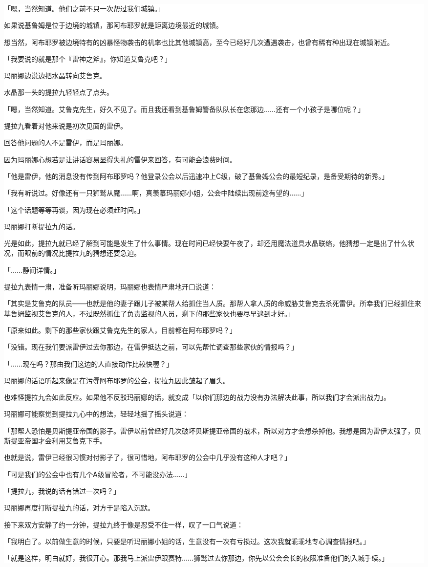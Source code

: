 「嗯，当然知道。他们之前不只一次帮过我们城镇。」

如果说基鲁姆是位于边境的城镇，那阿布耶罗就是距离边境最近的城镇。

想当然，阿布耶罗被边境特有的凶暴怪物袭击的机率也比其他城镇高，至今已经好几次遭遇袭击，也曾有稀有种出现在城镇附近。

「我要说的就是那个『雷神之斧』，你知道艾鲁克吧？」

玛丽娜边说边把水晶转向艾鲁克。

水晶那一头的提拉九轻轻点了点头。

「嗯，当然知道。艾鲁克先生，好久不见了。而且我还看到基鲁姆警备队队长在您那边……还有一个小孩子是哪位呢？」

提拉九看着对他来说是初次见面的雷伊。

回答他问题的人不是雷伊，而是玛丽娜。

因为玛丽娜心想若是让讲话容易显得失礼的雷伊来回答，有可能会浪费时间。

「他是雷伊，他的消息没有传到阿布耶罗吗？他登录公会以后迅速冲上C级，破了基鲁姆公会的最短纪录，是备受期待的新秀。」

「我有听说过。好像还有一只狮鹫从魔……啊，真羡慕玛丽娜小姐，公会中陆续出现前途有望的……」

「这个话题等等再谈，因为现在必须赶时间。」

玛丽娜打断提拉九的话。

光是如此，提拉九就已经了解到可能是发生了什么事情。现在时间已经快要午夜了，却还用魔法道具水晶联络，他猜想一定是出了什么状况，而眼前的情况比提拉九的猜想还要急迫。

「……静闻详情。」

提拉九表情一肃，准备听玛丽娜说明，玛丽娜也表情严肃地开口说道：

「其实是艾鲁克的队员——也就是他的妻子跟儿子被某帮人给抓住当人质。那帮人拿人质的命威胁艾鲁克去杀死雷伊。所幸我们已经抓住来基鲁姆监视艾鲁克的人，不过既然抓住了负责监视的人员，剩下的那些家伙也要尽早逮到才好。」

「原来如此。剩下的那些家伙跟艾鲁克先生的家人，目前都在阿布耶罗吗？」

「没错。现在我们要派雷伊过去你那边，在雷伊抵达之前，可以先帮忙调查那些家伙的情报吗？」

「……现在吗？那由我们这边的人直接动作比较快喔？」

玛丽娜的话语听起来像是在污辱阿布耶罗的公会，提拉九因此皱起了眉头。

也难怪提拉九会如此反应。如果他不反驳玛丽娜的话，就变成「以你们那边的战力没有办法解决此事，所以我们才会派出战力」。

玛丽娜可能察觉到提拉九心中的想法，轻轻地摇了摇头说道：

「那帮人恐怕是贝斯提亚帝国的影子。雷伊以前曾经好几次破坏贝斯提亚帝国的战术，所以对方才会想杀掉他。我想是因为雷伊太强了，贝斯提亚帝国才会利用艾鲁克下手。

也就是说，雷伊已经很习惯对付影子了，很可惜地，阿布耶罗的公会中几乎没有这种人才吧？」

「可是我们的公会中也有几个A级冒险者，不可能没办法……」

「提拉九，我说的话有错过一次吗？」

玛丽娜再度打断提拉九的话，对方于是陷入沉默。

接下来双方安静了约一分钟，提拉九终于像是忍受不住一样，叹了一口气说道：

「我明白了。以前做生意的时候，只要是听玛丽娜小姐的话，生意没有一次有亏损过。这次我就乖乖地专心调查情报吧。」

「就是这样，明白就好，我很开心。那我马上派雷伊跟赛特……狮鹫过去你那边，你先以公会会长的权限准备他们的入城手续。」
